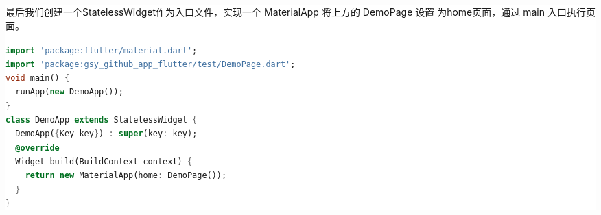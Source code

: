 最后我们创建一个StatelessWidget作为入口文件，实现一个 MaterialApp 将上方的 DemoPage 设置 为home⻚面，通过 main 入口执行⻚面。

```dart
import 'package:flutter/material.dart';
import 'package:gsy_github_app_flutter/test/DemoPage.dart';
void main() {
  runApp(new DemoApp());
}
class DemoApp extends StatelessWidget {
  DemoApp({Key key}) : super(key: key);
  @override
  Widget build(BuildContext context) {
    return new MaterialApp(home: DemoPage());
  }
}
```











